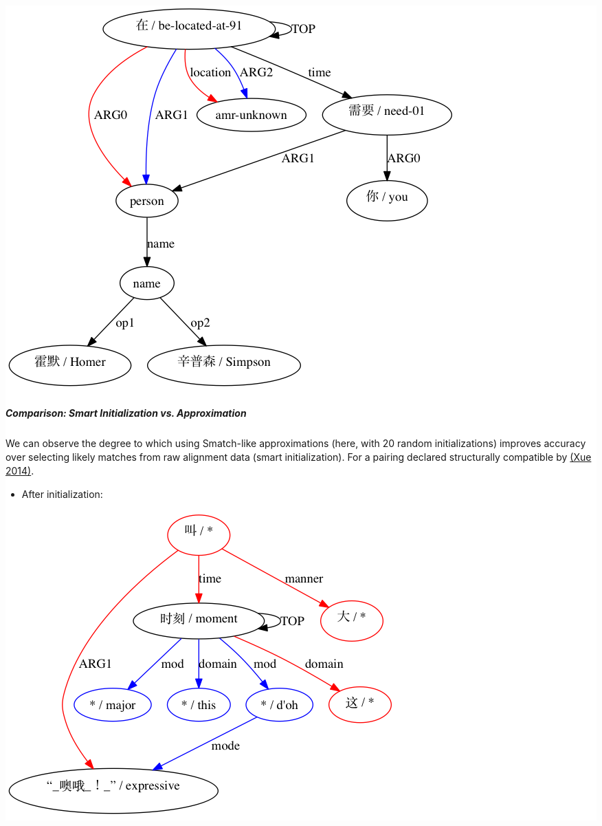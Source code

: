 ![](demo/wb.eng_0003.13.png?raw=true)

##### Comparison: Smart Initialization vs. Approximation

We can observe the degree to which using Smatch-like approximations (here, with 20 random initializations) improves accuracy over selecting likely matches from raw alignment data (smart initialization). For a pairing declared structurally compatible by [(Xue 2014)](http://www.lrec-conf.org/proceedings/lrec2014/pdf/384_Paper.pdf).

* After initialization:

![](demo/wb.eng_0003.14_0.png?raw=true)
